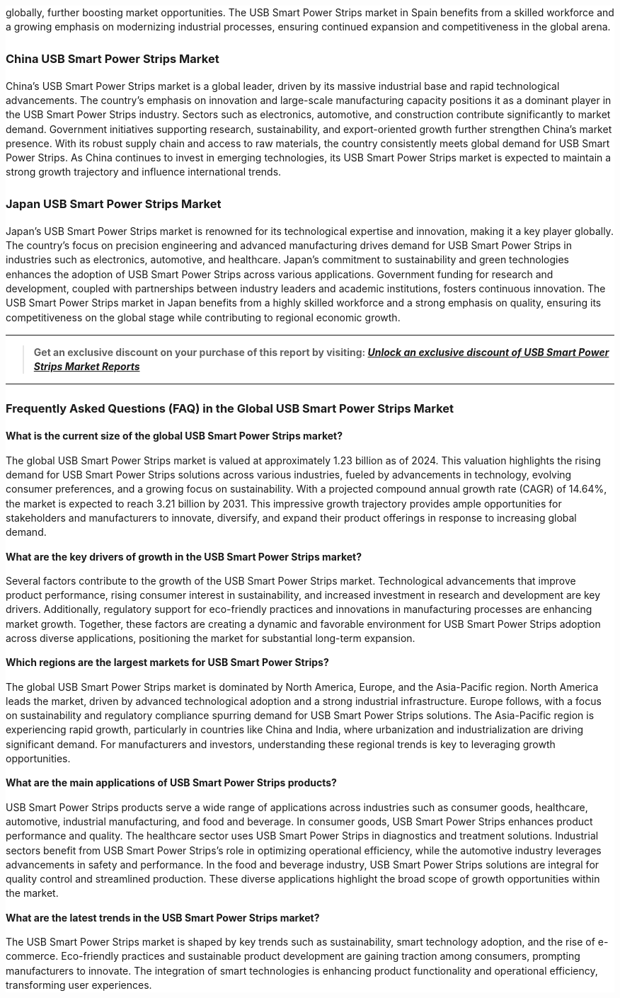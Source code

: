 globally, further boosting market opportunities. The USB Smart Power Strips market in Spain benefits from a skilled workforce and a growing emphasis on modernizing industrial processes, ensuring continued expansion and competitiveness in the global arena.</p><h3>China USB Smart Power Strips Market</h3><p>China&rsquo;s USB Smart Power Strips market is a global leader, driven by its massive industrial base and rapid technological advancements. The country&rsquo;s emphasis on innovation and large-scale manufacturing capacity positions it as a dominant player in the USB Smart Power Strips industry. Sectors such as electronics, automotive, and construction contribute significantly to market demand. Government initiatives supporting research, sustainability, and export-oriented growth further strengthen China&rsquo;s market presence. With its robust supply chain and access to raw materials, the country consistently meets global demand for USB Smart Power Strips. As China continues to invest in emerging technologies, its USB Smart Power Strips market is expected to maintain a strong growth trajectory and influence international trends.</p><h3>Japan USB Smart Power Strips Market</h3><p>Japan&rsquo;s USB Smart Power Strips market is renowned for its technological expertise and innovation, making it a key player globally. The country&rsquo;s focus on precision engineering and advanced manufacturing drives demand for USB Smart Power Strips in industries such as electronics, automotive, and healthcare. Japan&rsquo;s commitment to sustainability and green technologies enhances the adoption of USB Smart Power Strips across various applications. Government funding for research and development, coupled with partnerships between industry leaders and academic institutions, fosters continuous innovation. The USB Smart Power Strips market in Japan benefits from a highly skilled workforce and a strong emphasis on quality, ensuring its competitiveness on the global stage while contributing to regional economic growth.</p><hr /><blockquote><p><strong>Get an exclusive discount on your purchase of this report by visiting: <em><a href="://marketresearchpulse.com/ask-for-discount/6666?utm_source=Github&amp;utm_medium=019">Unlock an exclusive discount of USB Smart Power Strips Market Reports</a></em>&nbsp;</strong></p></blockquote><hr /><h3>Frequently Asked Questions (FAQ) in the Global USB Smart Power Strips Market</h3><p><strong>What is the current size of the global USB Smart Power Strips market?</strong></p><p>The global USB Smart Power Strips market is valued at approximately 1.23 billion as of 2024. This valuation highlights the rising demand for USB Smart Power Strips solutions across various industries, fueled by advancements in technology, evolving consumer preferences, and a growing focus on sustainability. With a projected compound annual growth rate (CAGR) of 14.64%, the market is expected to reach 3.21 billion by 2031. This impressive growth trajectory provides ample opportunities for stakeholders and manufacturers to innovate, diversify, and expand their product offerings in response to increasing global demand.</p><p><strong>What are the key drivers of growth in the USB Smart Power Strips market?</strong></p><p>Several factors contribute to the growth of the USB Smart Power Strips market. Technological advancements that improve product performance, rising consumer interest in sustainability, and increased investment in research and development are key drivers. Additionally, regulatory support for eco-friendly practices and innovations in manufacturing processes are enhancing market growth. Together, these factors are creating a dynamic and favorable environment for USB Smart Power Strips adoption across diverse applications, positioning the market for substantial long-term expansion.</p><p><strong>Which regions are the largest markets for USB Smart Power Strips?</strong></p><p>The global USB Smart Power Strips market is dominated by North America, Europe, and the Asia-Pacific region. North America leads the market, driven by advanced technological adoption and a strong industrial infrastructure. Europe follows, with a focus on sustainability and regulatory compliance spurring demand for USB Smart Power Strips solutions. The Asia-Pacific region is experiencing rapid growth, particularly in countries like China and India, where urbanization and industrialization are driving significant demand. For manufacturers and investors, understanding these regional trends is key to leveraging growth opportunities.</p><p><strong>What are the main applications of USB Smart Power Strips products?</strong></p><p>USB Smart Power Strips products serve a wide range of applications across industries such as consumer goods, healthcare, automotive, industrial manufacturing, and food and beverage. In consumer goods, USB Smart Power Strips enhances product performance and quality. The healthcare sector uses USB Smart Power Strips in diagnostics and treatment solutions. Industrial sectors benefit from USB Smart Power Strips&rsquo;s role in optimizing operational efficiency, while the automotive industry leverages advancements in safety and performance. In the food and beverage industry, USB Smart Power Strips solutions are integral for quality control and streamlined production. These diverse applications highlight the broad scope of growth opportunities within the market.</p><p><strong>What are the latest trends in the USB Smart Power Strips market?</strong></p><p>The USB Smart Power Strips market is shaped by key trends such as sustainability, smart technology adoption, and the rise of e-commerce. Eco-friendly practices and sustainable product development are gaining traction among consumers, prompting manufacturers to innovate. The integration of smart technologies is enhancing product functionality and operational efficiency, transforming user experiences.